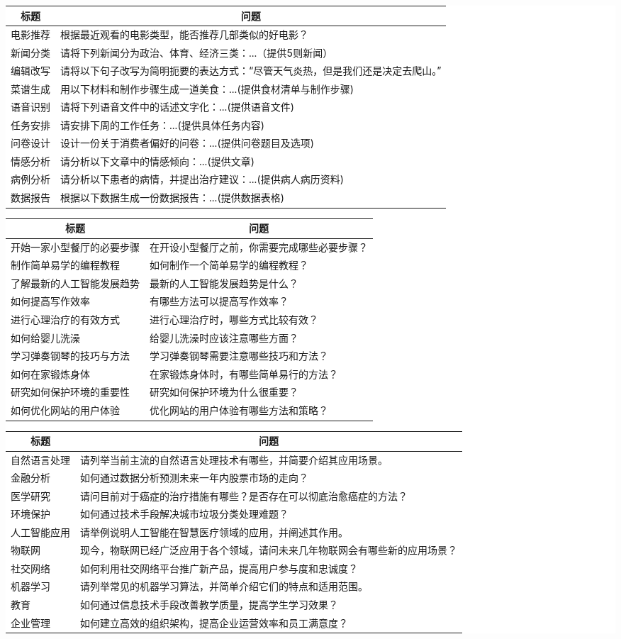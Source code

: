 |标题|问题|
|---|---|
|电影推荐|根据最近观看的电影类型，能否推荐几部类似的好电影？|
|新闻分类|请将下列新闻分为政治、体育、经济三类：...（提供5则新闻）|
|编辑改写|请将以下句子改写为简明扼要的表达方式：“尽管天气炎热，但是我们还是决定去爬山。”|
|菜谱生成|用以下材料和制作步骤生成一道美食：...(提供食材清单与制作步骤)|
|语音识别|请将下列语音文件中的话述文字化：...(提供语音文件)|
|任务安排|请安排下周的工作任务：...(提供具体任务内容)|
|问卷设计|设计一份关于消费者偏好的问卷：...(提供问卷题目及选项)|
|情感分析|请分析以下文章中的情感倾向：...(提供文章)|
|病例分析|请分析以下患者的病情，并提出治疗建议：...(提供病人病历资料)|
|数据报告|根据以下数据生成一份数据报告：...(提供数据表格)|

| 标题 | 问题 |
| ---- | ---- |
| 开始一家小型餐厅的必要步骤 | 在开设小型餐厅之前，你需要完成哪些必要步骤？ |
| 制作简单易学的编程教程 | 如何制作一个简单易学的编程教程？ |
| 了解最新的人工智能发展趋势 | 最新的人工智能发展趋势是什么？ |
| 如何提高写作效率 | 有哪些方法可以提高写作效率？ |
| 进行心理治疗的有效方式 | 进行心理治疗时，哪些方式比较有效？ |
| 如何给婴儿洗澡 | 给婴儿洗澡时应该注意哪些方面？ |
| 学习弹奏钢琴的技巧与方法 | 学习弹奏钢琴需要注意哪些技巧和方法？ |
| 如何在家锻炼身体 | 在家锻炼身体时，有哪些简单易行的方法？ |
| 研究如何保护环境的重要性 | 研究如何保护环境为什么很重要？ |
| 如何优化网站的用户体验 | 优化网站的用户体验有哪些方法和策略？ |

|标题|问题|
|---|---|
|自然语言处理|请列举当前主流的自然语言处理技术有哪些，并简要介绍其应用场景。|
|金融分析|如何通过数据分析预测未来一年内股票市场的走向？|
|医学研究|请问目前对于癌症的治疗措施有哪些？是否存在可以彻底治愈癌症的方法？|
|环境保护|如何通过技术手段解决城市垃圾分类处理难题？|
|人工智能应用|请举例说明人工智能在智慧医疗领域的应用，并阐述其作用。|
|物联网|现今，物联网已经广泛应用于各个领域，请问未来几年物联网会有哪些新的应用场景？|
|社交网络|如何利用社交网络平台推广新产品，提高用户参与度和忠诚度？|
|机器学习|请列举常见的机器学习算法，并简单介绍它们的特点和适用范围。|
|教育|如何通过信息技术手段改善教学质量，提高学生学习效果？|
|企业管理|如何建立高效的组织架构，提高企业运营效率和员工满意度？|
